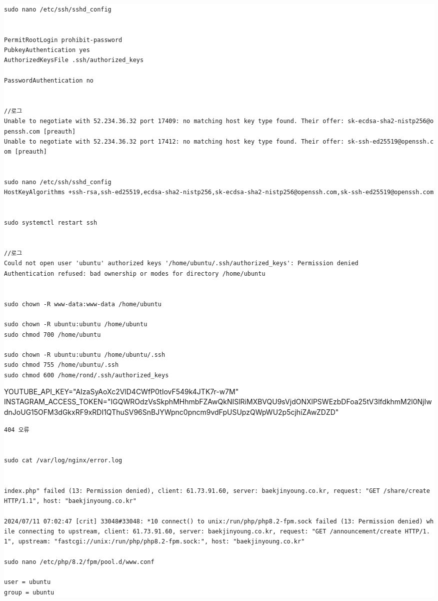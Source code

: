 ```
sudo nano /etc/ssh/sshd_config


PermitRootLogin prohibit-password
PubkeyAuthentication yes
AuthorizedKeysFile .ssh/authorized_keys

PasswordAuthentication no


//로그
Unable to negotiate with 52.234.36.32 port 17409: no matching host key type found. Their offer: sk-ecdsa-sha2-nistp256@openssh.com [preauth]
Unable to negotiate with 52.234.36.32 port 17412: no matching host key type found. Their offer: sk-ssh-ed25519@openssh.com [preauth]


sudo nano /etc/ssh/sshd_config
HostKeyAlgorithms +ssh-rsa,ssh-ed25519,ecdsa-sha2-nistp256,sk-ecdsa-sha2-nistp256@openssh.com,sk-ssh-ed25519@openssh.com


sudo systemctl restart ssh


//로그
Could not open user 'ubuntu' authorized keys '/home/ubuntu/.ssh/authorized_keys': Permission denied
Authentication refused: bad ownership or modes for directory /home/ubuntu


sudo chown -R www-data:www-data /home/ubuntu

sudo chown -R ubuntu:ubuntu /home/ubuntu
sudo chmod 700 /home/ubuntu

sudo chown -R ubuntu:ubuntu /home/ubuntu/.ssh
sudo chmod 755 /home/ubuntu/.ssh
sudo chmod 600 /home/rond/.ssh/authorized_keys

```
YOUTUBE_API_KEY="AIzaSyAoXc2VlD4CWfP0tIovF549k4JTK7r-w7M"
INSTAGRAM_ACCESS_TOKEN="IGQWROdzVsSkphMHhmbFZAwQkNISlRiMXBVQU9sVjdONXlPSWEzbDFoa25tV3lfdkhmM2l0NjIwdnJoUG15OFM3dGkxRF9xRDI1QThuSV96SnBJYWpnc0pncm9vdFpUSUpzQWpWU2p5cjhiZAwZDZD"


```
404 오류


sudo cat /var/log/nginx/error.log


index.php" failed (13: Permission denied), client: 61.73.91.60, server: baekjinyoung.co.kr, request: "GET /share/create HTTP/1.1", host: "baekjinyoung.co.kr"

2024/07/11 07:02:47 [crit] 33048#33048: *10 connect() to unix:/run/php/php8.2-fpm.sock failed (13: Permission denied) while connecting to upstream, client: 61.73.91.60, server: baekjinyoung.co.kr, request: "GET /announcement/create HTTP/1.1", upstream: "fastcgi://unix:/run/php/php8.2-fpm.sock:", host: "baekjinyoung.co.kr"

sudo nano /etc/php/8.2/fpm/pool.d/www.conf

user = ubuntu
group = ubuntu
```